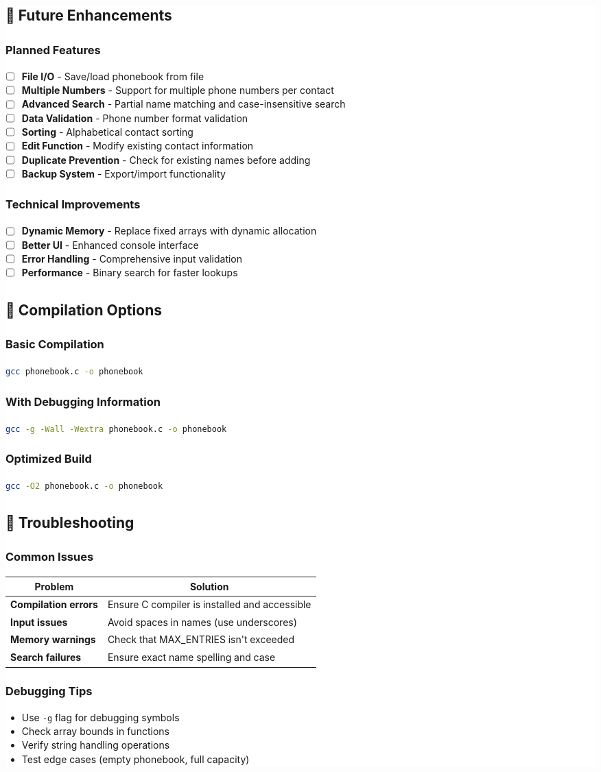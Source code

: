 ## 🚧 Future Enhancements

### Planned Features
- [ ] **File I/O** - Save/load phonebook from file
- [ ] **Multiple Numbers** - Support for multiple phone numbers per contact
- [ ] **Advanced Search** - Partial name matching and case-insensitive search
- [ ] **Data Validation** - Phone number format validation
- [ ] **Sorting** - Alphabetical contact sorting
- [ ] **Edit Function** - Modify existing contact information
- [ ] **Duplicate Prevention** - Check for existing names before adding
- [ ] **Backup System** - Export/import functionality

### Technical Improvements
- [ ] **Dynamic Memory** - Replace fixed arrays with dynamic allocation
- [ ] **Better UI** - Enhanced console interface
- [ ] **Error Handling** - Comprehensive input validation
- [ ] **Performance** - Binary search for faster lookups

## 🔧 Compilation Options

### Basic Compilation
```bash
gcc phonebook.c -o phonebook
```

### With Debugging Information
```bash
gcc -g -Wall -Wextra phonebook.c -o phonebook
```

### Optimized Build
```bash
gcc -O2 phonebook.c -o phonebook
```

## 🐛 Troubleshooting

### Common Issues

| Problem | Solution |
|---------|----------|
| **Compilation errors** | Ensure C compiler is installed and accessible |
| **Input issues** | Avoid spaces in names (use underscores) |
| **Memory warnings** | Check that MAX_ENTRIES isn't exceeded |
| **Search failures** | Ensure exact name spelling and case |

### Debugging Tips
- Use `-g` flag for debugging symbols
- Check array bounds in functions
- Verify string handling operations
- Test edge cases (empty phonebook, full capacity)
